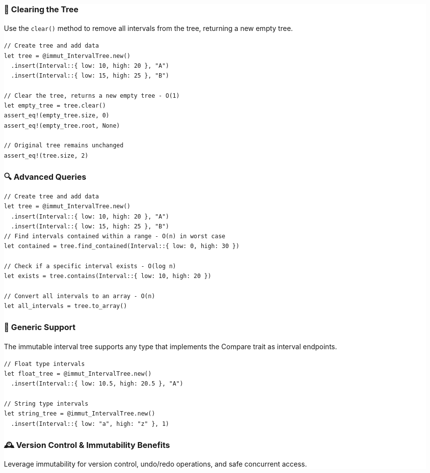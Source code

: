 
### 🧹 Clearing the Tree
Use the `clear()` method to remove all intervals from the tree, returning a new empty tree.

```moonbit
// Create tree and add data
let tree = @immut_IntervalTree.new()
  .insert(Interval::{ low: 10, high: 20 }, "A")
  .insert(Interval::{ low: 15, high: 25 }, "B")

// Clear the tree, returns a new empty tree - O(1)
let empty_tree = tree.clear()
assert_eq!(empty_tree.size, 0)
assert_eq!(empty_tree.root, None)

// Original tree remains unchanged
assert_eq!(tree.size, 2)
```

### 🔍 Advanced Queries

```moonbit
// Create tree and add data
let tree = @immut_IntervalTree.new()
  .insert(Interval::{ low: 10, high: 20 }, "A")
  .insert(Interval::{ low: 15, high: 25 }, "B")
// Find intervals contained within a range - O(n) in worst case
let contained = tree.find_contained(Interval::{ low: 0, high: 30 })

// Check if a specific interval exists - O(log n)
let exists = tree.contains(Interval::{ low: 10, high: 20 })

// Convert all intervals to an array - O(n)
let all_intervals = tree.to_array()
```

### 🧠 Generic Support
The immutable interval tree supports any type that implements the Compare trait as interval endpoints.

```moonbit
// Float type intervals
let float_tree = @immut_IntervalTree.new()
  .insert(Interval::{ low: 10.5, high: 20.5 }, "A")

// String type intervals
let string_tree = @immut_IntervalTree.new()
  .insert(Interval::{ low: "a", high: "z" }, 1)
```

### 🕰️ Version Control & Immutability Benefits
Leverage immutability for version control, undo/redo operations, and safe concurrent access.
